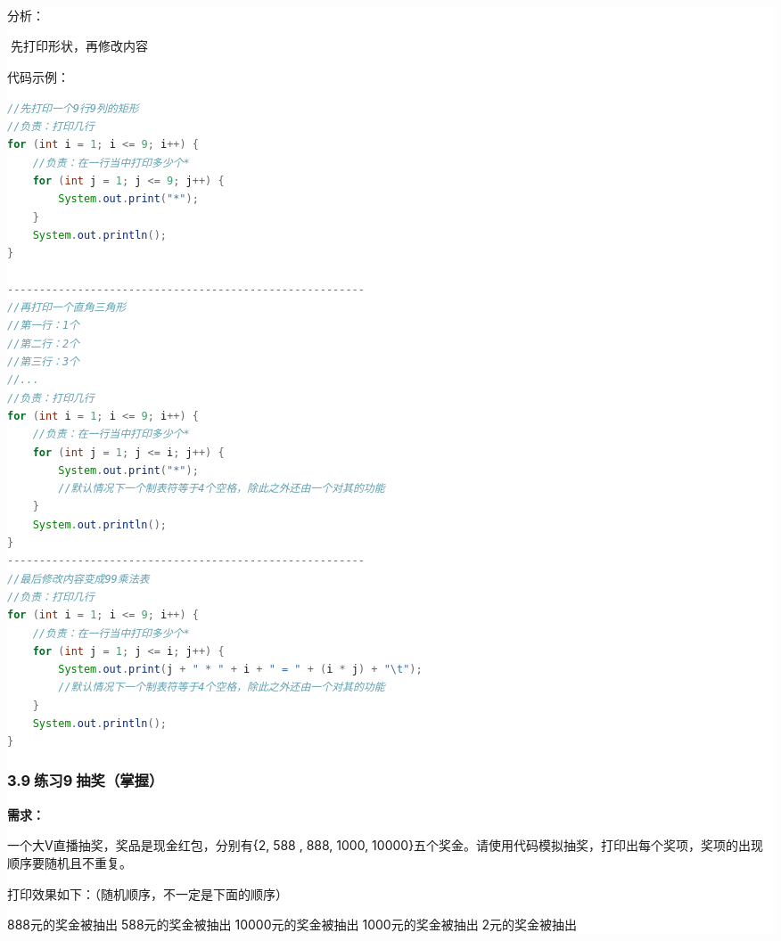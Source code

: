 分析：

​	先打印形状，再修改内容

代码示例：

```java
//先打印一个9行9列的矩形
//负责：打印几行
for (int i = 1; i <= 9; i++) {
    //负责：在一行当中打印多少个*
    for (int j = 1; j <= 9; j++) {
        System.out.print("*");
    }
    System.out.println();
}

--------------------------------------------------------
//再打印一个直角三角形
//第一行：1个
//第二行：2个
//第三行：3个
//...
//负责：打印几行
for (int i = 1; i <= 9; i++) {
    //负责：在一行当中打印多少个*
    for (int j = 1; j <= i; j++) {
        System.out.print("*");
        //默认情况下一个制表符等于4个空格，除此之外还由一个对其的功能
    }
    System.out.println();
}
--------------------------------------------------------
//最后修改内容变成99乘法表
//负责：打印几行
for (int i = 1; i <= 9; i++) {
    //负责：在一行当中打印多少个*
    for (int j = 1; j <= i; j++) {
        System.out.print(j + " * " + i + " = " + (i * j) + "\t");
        //默认情况下一个制表符等于4个空格，除此之外还由一个对其的功能
    }
    System.out.println();
}
```

### 3.9 练习9 抽奖（掌握）

**需求：**

一个大V直播抽奖，奖品是现金红包，分别有{2, 588 , 888, 1000, 10000}五个奖金。请使用代码模拟抽奖，打印出每个奖项，奖项的出现顺序要随机且不重复。

打印效果如下：（随机顺序，不一定是下面的顺序）

888元的奖金被抽出
588元的奖金被抽出
10000元的奖金被抽出
1000元的奖金被抽出
2元的奖金被抽出
